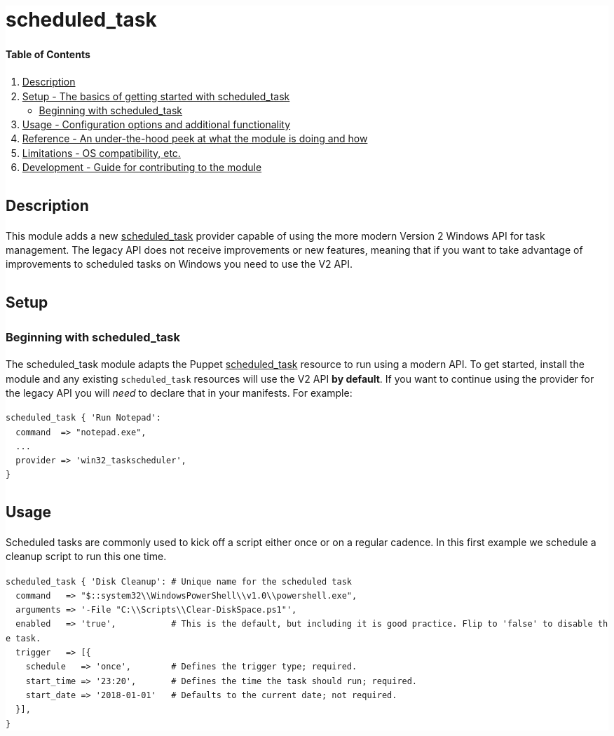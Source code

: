 # scheduled_task

#### Table of Contents

1. [Description](#description)
2. [Setup - The basics of getting started with scheduled_task](#setup)
    * [Beginning with scheduled_task](#beginning-with-scheduled_task)
3. [Usage - Configuration options and additional functionality](#usage)
4. [Reference - An under-the-hood peek at what the module is doing and how](#reference)
5. [Limitations - OS compatibility, etc.](#limitations)
6. [Development - Guide for contributing to the module](#development)

<a id="description"></a>
## Description

This module adds a new [scheduled_task](https://puppet.com/docs/puppet/latest/types/scheduled_task.html) provider capable of using the more modern Version 2 Windows API for task management.
The legacy API does not receive improvements or new features, meaning that if you want to take advantage of improvements to scheduled tasks on Windows you need to use the V2 API.

<a id="setup"></a>
## Setup

<a id="beginning-with-scheduled_task"></a>
### Beginning with scheduled_task

The scheduled_task module adapts the Puppet [scheduled_task](https://puppet.com/docs/puppet/latest/types/scheduled_task.html) resource to run using a modern API.
To get started, install the module and any existing `scheduled_task` resources will use the V2 API **by default**.
If you want to continue using the provider for the legacy API you will _need_ to declare that in your manifests.
For example:

~~~ puppet
scheduled_task { 'Run Notepad':
  command  => "notepad.exe",
  ...
  provider => 'win32_taskscheduler',
}
~~~

<a id="usage"></a>
## Usage

Scheduled tasks are commonly used to kick off a script either once or on a regular cadence.
In this first example we schedule a cleanup script to run this one time.

~~~ puppet
scheduled_task { 'Disk Cleanup': # Unique name for the scheduled task
  command   => "$::system32\\WindowsPowerShell\\v1.0\\powershell.exe",
  arguments => '-File "C:\\Scripts\\Clear-DiskSpace.ps1"',
  enabled   => 'true',           # This is the default, but including it is good practice. Flip to 'false' to disable the task.
  trigger   => [{
    schedule   => 'once',        # Defines the trigger type; required.
    start_time => '23:20',       # Defines the time the task should run; required.
    start_date => '2018-01-01'   # Defaults to the current date; not required.
  }],
}
~~~
